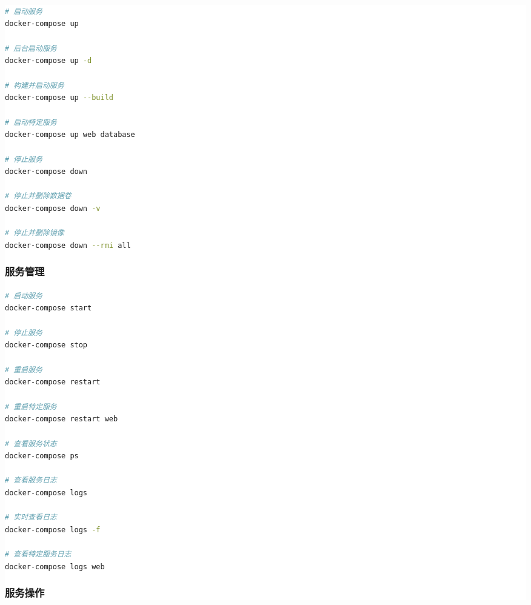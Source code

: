 ```bash
# 启动服务
docker-compose up

# 后台启动服务
docker-compose up -d

# 构建并启动服务
docker-compose up --build

# 启动特定服务
docker-compose up web database

# 停止服务
docker-compose down

# 停止并删除数据卷
docker-compose down -v

# 停止并删除镜像
docker-compose down --rmi all
```

### 服务管理

```bash
# 启动服务
docker-compose start

# 停止服务
docker-compose stop

# 重启服务
docker-compose restart

# 重启特定服务
docker-compose restart web

# 查看服务状态
docker-compose ps

# 查看服务日志
docker-compose logs

# 实时查看日志
docker-compose logs -f

# 查看特定服务日志
docker-compose logs web
```

### 服务操作

